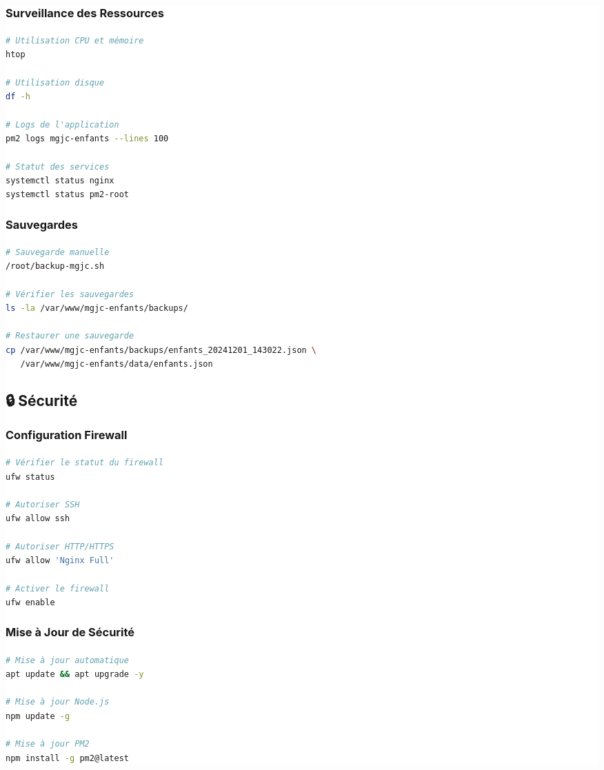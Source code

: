 ### Surveillance des Ressources

```bash
# Utilisation CPU et mémoire
htop

# Utilisation disque
df -h

# Logs de l'application
pm2 logs mgjc-enfants --lines 100

# Statut des services
systemctl status nginx
systemctl status pm2-root
```

### Sauvegardes

```bash
# Sauvegarde manuelle
/root/backup-mgjc.sh

# Vérifier les sauvegardes
ls -la /var/www/mgjc-enfants/backups/

# Restaurer une sauvegarde
cp /var/www/mgjc-enfants/backups/enfants_20241201_143022.json \
   /var/www/mgjc-enfants/data/enfants.json
```

## 🔒 Sécurité

### Configuration Firewall

```bash
# Vérifier le statut du firewall
ufw status

# Autoriser SSH
ufw allow ssh

# Autoriser HTTP/HTTPS
ufw allow 'Nginx Full'

# Activer le firewall
ufw enable
```

### Mise à Jour de Sécurité

```bash
# Mise à jour automatique
apt update && apt upgrade -y

# Mise à jour Node.js
npm update -g

# Mise à jour PM2
npm install -g pm2@latest
```
